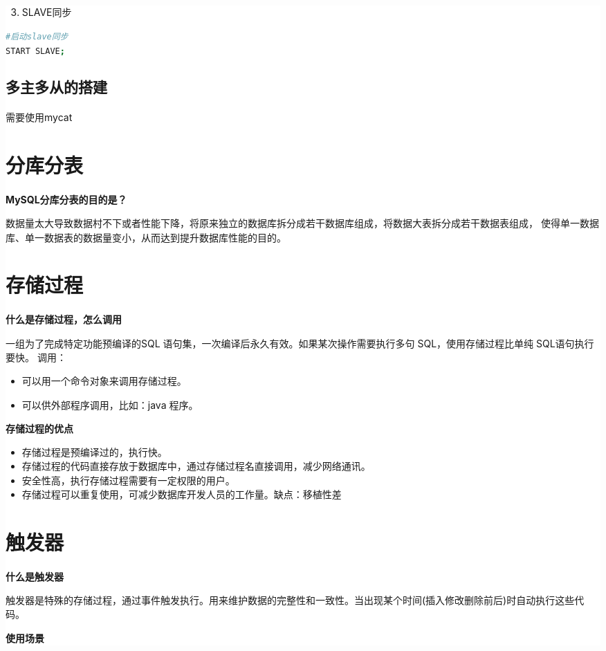 3. SLAVE同步

```bash
#启动slave同步 
START SLAVE;
```



## 多主多从的搭建

需要使用mycat



# 分库分表



**MySQL分库分表的目的是？**

数据量太大导致数据村不下或者性能下降，将原来独立的数据库拆分成若干数据库组成，将数据大表拆分成若干数据表组成， 使得单一数据库、单一数据表的数据量变小，从而达到提升数据库性能的目的。



# 存储过程



**什么是存储过程，怎么调用**

一组为了完成特定功能预编译的SQL 语句集，一次编译后永久有效。如果某次操作需要执行多句 SQL，使用存储过程比单纯 SQL语句执行要快。
调用：

* 可以用一个命令对象来调用存储过程。

* 可以供外部程序调用，比如：java 程序。



**存储过程的优点**

* 存储过程是预编译过的，执行快。
* 存储过程的代码直接存放于数据库中，通过存储过程名直接调用，减少网络通讯。
* 安全性高，执行存储过程需要有一定权限的用户。
* 存储过程可以重复使用，可减少数据库开发人员的工作量。缺点：移植性差





# 触发器



**什么是触发器**

触发器是特殊的存储过程，通过事件触发执行。用来维护数据的完整性和一致性。当出现某个时间(插入修改删除前后)时自动执行这些代码。



**使用场景**
